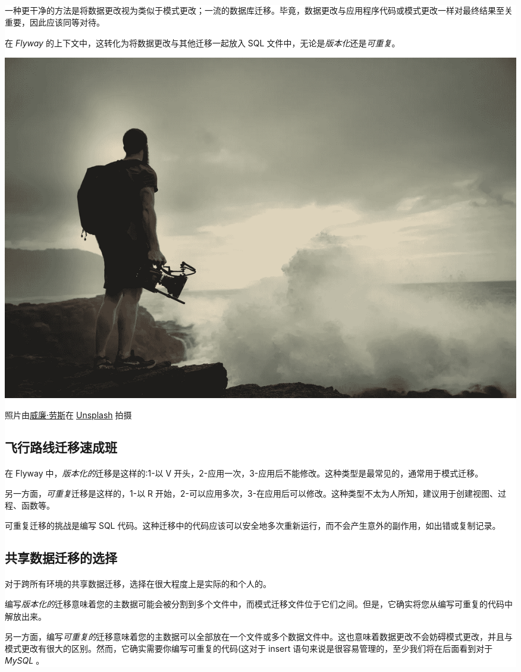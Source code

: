 一种更干净的方法是将数据更改视为类似于模式更改；一流的数据库迁移。毕竟，数据更改与应用程序代码或模式更改一样对最终结果至关重要，因此应该同等对待。

在 *Flyway* 的上下文中，这转化为将数据更改与其他迁移一起放入 SQL 文件中，无论是*版本化*还是*可重复*。

![](img/97b787b20f37362e5dc76fc5b7bfa49d.png)

照片由[威廉·劳斯](https://unsplash.com/@williamrouse?utm_source=unsplash&utm_medium=referral&utm_content=creditCopyText)在 [Unsplash](https://unsplash.com/s/photos/crash?utm_source=unsplash&utm_medium=referral&utm_content=creditCopyText) 拍摄

## 飞行路线迁移速成班

在 Flyway 中，*版本化的*迁移是这样的:1-以 V 开头，2-应用一次，3-应用后不能修改。这种类型是最常见的，通常用于模式迁移。

另一方面，*可重复*迁移是这样的，1-以 R 开始，2-可以应用多次，3-在应用后可以修改。这种类型不太为人所知，建议用于创建视图、过程、函数等。

可重复迁移的挑战是编写 SQL 代码。这种迁移中的代码应该可以安全地多次重新运行，而不会产生意外的副作用，如出错或复制记录。

## 共享数据迁移的选择

对于跨所有环境的共享数据迁移，选择在很大程度上是实际的和个人的。

编写*版本化的*迁移意味着您的主数据可能会被分割到多个文件中，而模式迁移文件位于它们之间。但是，它确实将您从编写可重复的代码中解放出来。

另一方面，编写*可重复的*迁移意味着您的主数据可以全部放在一个文件或多个数据文件中。这也意味着数据更改不会妨碍模式更改，并且与模式更改有很大的区别。然而，它确实需要你编写可重复的代码(这对于 insert 语句来说是很容易管理的，至少我们将在后面看到对于 *MySQL* 。

